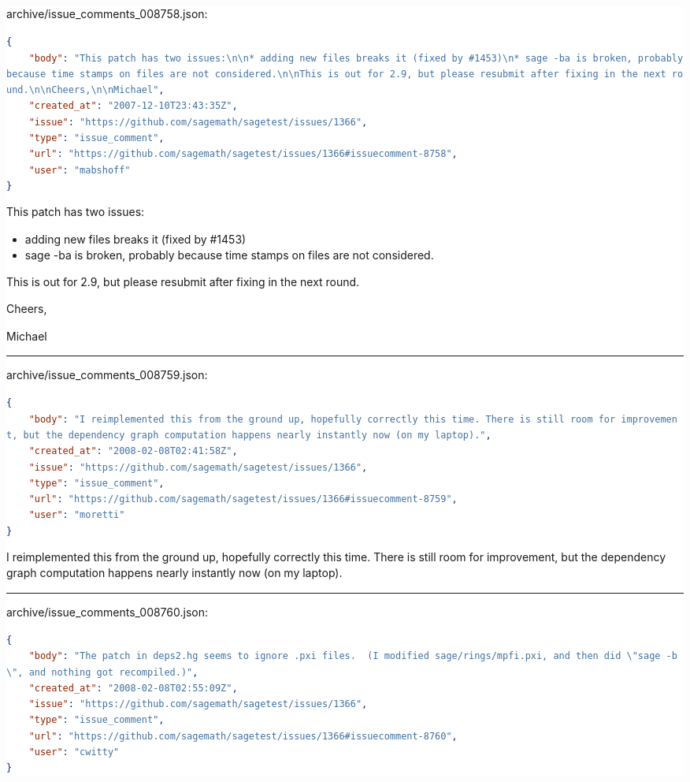 archive/issue_comments_008758.json:
```json
{
    "body": "This patch has two issues:\n\n* adding new files breaks it (fixed by #1453)\n* sage -ba is broken, probably because time stamps on files are not considered.\n\nThis is out for 2.9, but please resubmit after fixing in the next round.\n\nCheers,\n\nMichael",
    "created_at": "2007-12-10T23:43:35Z",
    "issue": "https://github.com/sagemath/sagetest/issues/1366",
    "type": "issue_comment",
    "url": "https://github.com/sagemath/sagetest/issues/1366#issuecomment-8758",
    "user": "mabshoff"
}
```

This patch has two issues:

* adding new files breaks it (fixed by #1453)
* sage -ba is broken, probably because time stamps on files are not considered.

This is out for 2.9, but please resubmit after fixing in the next round.

Cheers,

Michael



---

archive/issue_comments_008759.json:
```json
{
    "body": "I reimplemented this from the ground up, hopefully correctly this time. There is still room for improvement, but the dependency graph computation happens nearly instantly now (on my laptop).",
    "created_at": "2008-02-08T02:41:58Z",
    "issue": "https://github.com/sagemath/sagetest/issues/1366",
    "type": "issue_comment",
    "url": "https://github.com/sagemath/sagetest/issues/1366#issuecomment-8759",
    "user": "moretti"
}
```

I reimplemented this from the ground up, hopefully correctly this time. There is still room for improvement, but the dependency graph computation happens nearly instantly now (on my laptop).



---

archive/issue_comments_008760.json:
```json
{
    "body": "The patch in deps2.hg seems to ignore .pxi files.  (I modified sage/rings/mpfi.pxi, and then did \"sage -b\", and nothing got recompiled.)",
    "created_at": "2008-02-08T02:55:09Z",
    "issue": "https://github.com/sagemath/sagetest/issues/1366",
    "type": "issue_comment",
    "url": "https://github.com/sagemath/sagetest/issues/1366#issuecomment-8760",
    "user": "cwitty"
}
```
